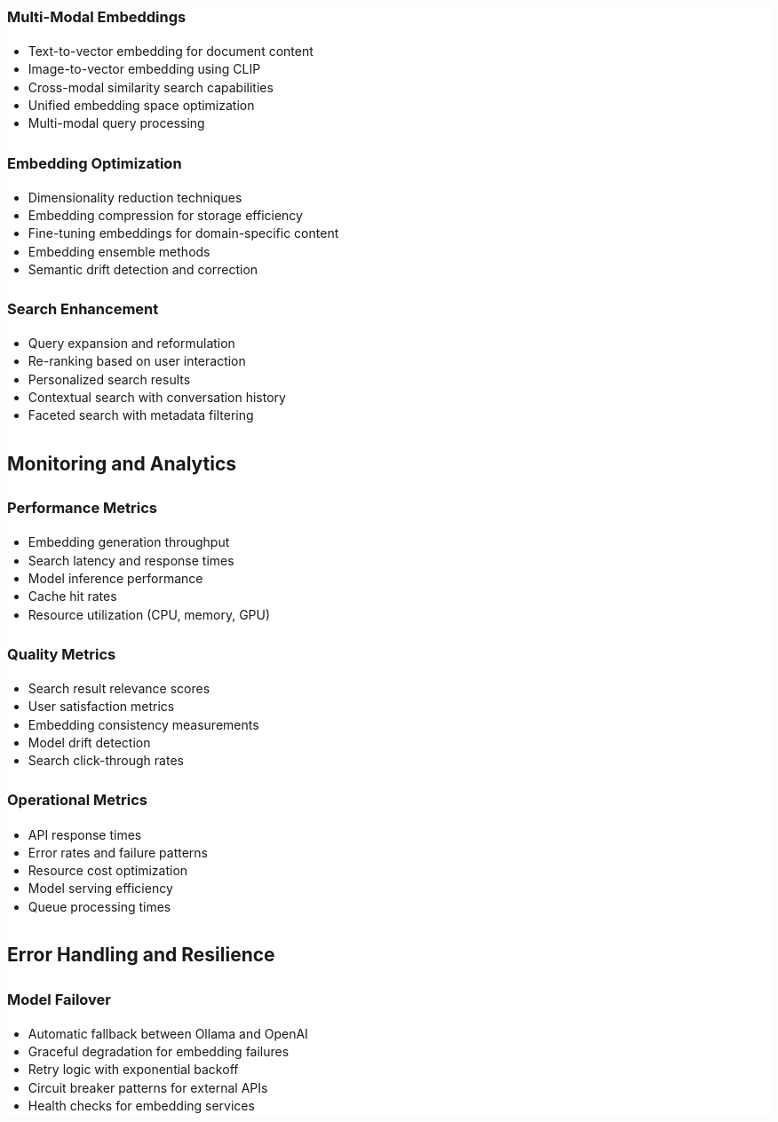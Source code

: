 ### Multi-Modal Embeddings
- Text-to-vector embedding for document content
- Image-to-vector embedding using CLIP
- Cross-modal similarity search capabilities
- Unified embedding space optimization
- Multi-modal query processing

### Embedding Optimization
- Dimensionality reduction techniques
- Embedding compression for storage efficiency
- Fine-tuning embeddings for domain-specific content
- Embedding ensemble methods
- Semantic drift detection and correction

### Search Enhancement
- Query expansion and reformulation
- Re-ranking based on user interaction
- Personalized search results
- Contextual search with conversation history
- Faceted search with metadata filtering

## Monitoring and Analytics

### Performance Metrics
- Embedding generation throughput
- Search latency and response times
- Model inference performance
- Cache hit rates
- Resource utilization (CPU, memory, GPU)

### Quality Metrics
- Search result relevance scores
- User satisfaction metrics
- Embedding consistency measurements
- Model drift detection
- Search click-through rates

### Operational Metrics
- API response times
- Error rates and failure patterns
- Resource cost optimization
- Model serving efficiency
- Queue processing times

## Error Handling and Resilience

### Model Failover
- Automatic fallback between Ollama and OpenAI
- Graceful degradation for embedding failures
- Retry logic with exponential backoff
- Circuit breaker patterns for external APIs
- Health checks for embedding services
